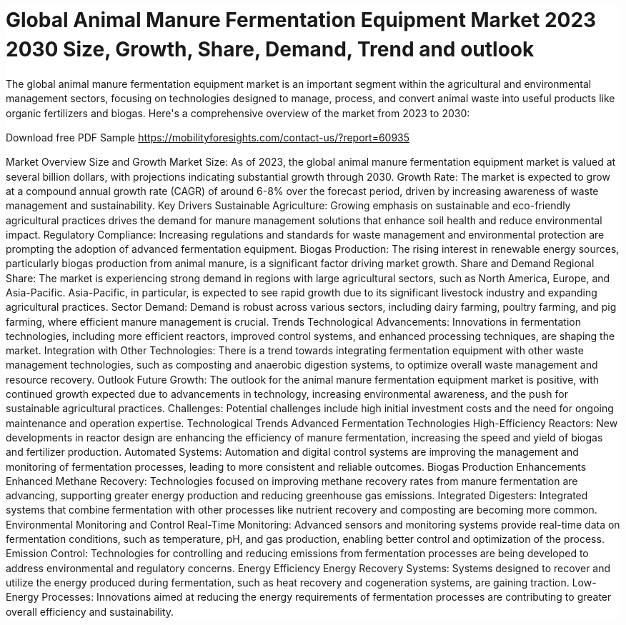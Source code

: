 # Global Animal Manure Fermentation Equipment Market 2023 2030 Size, Growth, Share, Demand, Trend and outlook
The global animal manure fermentation equipment market is an important segment within the agricultural and environmental management sectors, focusing on technologies designed to manage, process, and convert animal waste into useful products like organic fertilizers and biogas. Here's a comprehensive overview of the market from 2023 to 2030:

Download free PDF Sample https://mobilityforesights.com/contact-us/?report=60935 

Market Overview
Size and Growth
Market Size: As of 2023, the global animal manure fermentation equipment market is valued at several billion dollars, with projections indicating substantial growth through 2030.
Growth Rate: The market is expected to grow at a compound annual growth rate (CAGR) of around 6-8% over the forecast period, driven by increasing awareness of waste management and sustainability.
Key Drivers
Sustainable Agriculture: Growing emphasis on sustainable and eco-friendly agricultural practices drives the demand for manure management solutions that enhance soil health and reduce environmental impact.
Regulatory Compliance: Increasing regulations and standards for waste management and environmental protection are prompting the adoption of advanced fermentation equipment.
Biogas Production: The rising interest in renewable energy sources, particularly biogas production from animal manure, is a significant factor driving market growth.
Share and Demand
Regional Share: The market is experiencing strong demand in regions with large agricultural sectors, such as North America, Europe, and Asia-Pacific. Asia-Pacific, in particular, is expected to see rapid growth due to its significant livestock industry and expanding agricultural practices.
Sector Demand: Demand is robust across various sectors, including dairy farming, poultry farming, and pig farming, where efficient manure management is crucial.
Trends
Technological Advancements: Innovations in fermentation technologies, including more efficient reactors, improved control systems, and enhanced processing techniques, are shaping the market.
Integration with Other Technologies: There is a trend towards integrating fermentation equipment with other waste management technologies, such as composting and anaerobic digestion systems, to optimize overall waste management and resource recovery.
Outlook
Future Growth: The outlook for the animal manure fermentation equipment market is positive, with continued growth expected due to advancements in technology, increasing environmental awareness, and the push for sustainable agricultural practices.
Challenges: Potential challenges include high initial investment costs and the need for ongoing maintenance and operation expertise.
Technological Trends
Advanced Fermentation Technologies
High-Efficiency Reactors: New developments in reactor design are enhancing the efficiency of manure fermentation, increasing the speed and yield of biogas and fertilizer production.
Automated Systems: Automation and digital control systems are improving the management and monitoring of fermentation processes, leading to more consistent and reliable outcomes.
Biogas Production Enhancements
Enhanced Methane Recovery: Technologies focused on improving methane recovery rates from manure fermentation are advancing, supporting greater energy production and reducing greenhouse gas emissions.
Integrated Digesters: Integrated systems that combine fermentation with other processes like nutrient recovery and composting are becoming more common.
Environmental Monitoring and Control
Real-Time Monitoring: Advanced sensors and monitoring systems provide real-time data on fermentation conditions, such as temperature, pH, and gas production, enabling better control and optimization of the process.
Emission Control: Technologies for controlling and reducing emissions from fermentation processes are being developed to address environmental and regulatory concerns.
Energy Efficiency
Energy Recovery Systems: Systems designed to recover and utilize the energy produced during fermentation, such as heat recovery and cogeneration systems, are gaining traction.
Low-Energy Processes: Innovations aimed at reducing the energy requirements of fermentation processes are contributing to greater overall efficiency and sustainability.